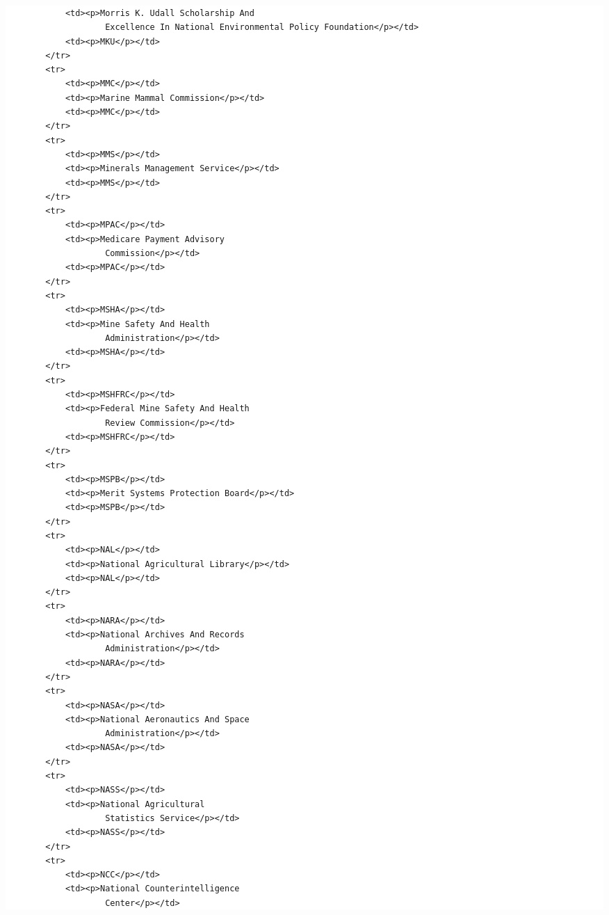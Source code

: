 				<td><p>Morris K. Udall Scholarship And
						Excellence In National Environmental Policy Foundation</p></td>
				<td><p>MKU</p></td>
			</tr>
			<tr>
				<td><p>MMC</p></td>
				<td><p>Marine Mammal Commission</p></td>
				<td><p>MMC</p></td>
			</tr>
			<tr>
				<td><p>MMS</p></td>
				<td><p>Minerals Management Service</p></td>
				<td><p>MMS</p></td>
			</tr>
			<tr>
				<td><p>MPAC</p></td>
				<td><p>Medicare Payment Advisory
						Commission</p></td>
				<td><p>MPAC</p></td>
			</tr>
			<tr>
				<td><p>MSHA</p></td>
				<td><p>Mine Safety And Health
						Administration</p></td>
				<td><p>MSHA</p></td>
			</tr>
			<tr>
				<td><p>MSHFRC</p></td>
				<td><p>Federal Mine Safety And Health
						Review Commission</p></td>
				<td><p>MSHFRC</p></td>
			</tr>
			<tr>
				<td><p>MSPB</p></td>
				<td><p>Merit Systems Protection Board</p></td>
				<td><p>MSPB</p></td>
			</tr>
			<tr>
				<td><p>NAL</p></td>
				<td><p>National Agricultural Library</p></td>
				<td><p>NAL</p></td>
			</tr>
			<tr>
				<td><p>NARA</p></td>
				<td><p>National Archives And Records
						Administration</p></td>
				<td><p>NARA</p></td>
			</tr>
			<tr>
				<td><p>NASA</p></td>
				<td><p>National Aeronautics And Space
						Administration</p></td>
				<td><p>NASA</p></td>
			</tr>
			<tr>
				<td><p>NASS</p></td>
				<td><p>National Agricultural
						Statistics Service</p></td>
				<td><p>NASS</p></td>
			</tr>
			<tr>
				<td><p>NCC</p></td>
				<td><p>National Counterintelligence
						Center</p></td>